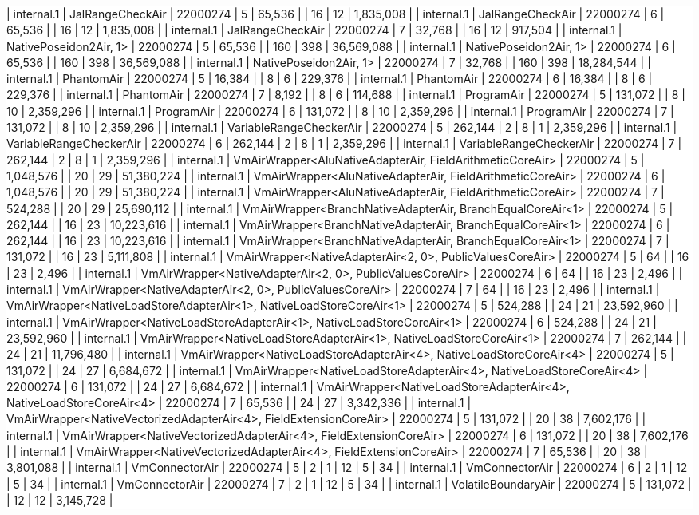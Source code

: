 | internal.1 | JalRangeCheckAir | 22000274 | 5 | 65,536 |  | 16 | 12 | 1,835,008 | 
| internal.1 | JalRangeCheckAir | 22000274 | 6 | 65,536 |  | 16 | 12 | 1,835,008 | 
| internal.1 | JalRangeCheckAir | 22000274 | 7 | 32,768 |  | 16 | 12 | 917,504 | 
| internal.1 | NativePoseidon2Air<BabyBearParameters>, 1> | 22000274 | 5 | 65,536 |  | 160 | 398 | 36,569,088 | 
| internal.1 | NativePoseidon2Air<BabyBearParameters>, 1> | 22000274 | 6 | 65,536 |  | 160 | 398 | 36,569,088 | 
| internal.1 | NativePoseidon2Air<BabyBearParameters>, 1> | 22000274 | 7 | 32,768 |  | 160 | 398 | 18,284,544 | 
| internal.1 | PhantomAir | 22000274 | 5 | 16,384 |  | 8 | 6 | 229,376 | 
| internal.1 | PhantomAir | 22000274 | 6 | 16,384 |  | 8 | 6 | 229,376 | 
| internal.1 | PhantomAir | 22000274 | 7 | 8,192 |  | 8 | 6 | 114,688 | 
| internal.1 | ProgramAir | 22000274 | 5 | 131,072 |  | 8 | 10 | 2,359,296 | 
| internal.1 | ProgramAir | 22000274 | 6 | 131,072 |  | 8 | 10 | 2,359,296 | 
| internal.1 | ProgramAir | 22000274 | 7 | 131,072 |  | 8 | 10 | 2,359,296 | 
| internal.1 | VariableRangeCheckerAir | 22000274 | 5 | 262,144 | 2 | 8 | 1 | 2,359,296 | 
| internal.1 | VariableRangeCheckerAir | 22000274 | 6 | 262,144 | 2 | 8 | 1 | 2,359,296 | 
| internal.1 | VariableRangeCheckerAir | 22000274 | 7 | 262,144 | 2 | 8 | 1 | 2,359,296 | 
| internal.1 | VmAirWrapper<AluNativeAdapterAir, FieldArithmeticCoreAir> | 22000274 | 5 | 1,048,576 |  | 20 | 29 | 51,380,224 | 
| internal.1 | VmAirWrapper<AluNativeAdapterAir, FieldArithmeticCoreAir> | 22000274 | 6 | 1,048,576 |  | 20 | 29 | 51,380,224 | 
| internal.1 | VmAirWrapper<AluNativeAdapterAir, FieldArithmeticCoreAir> | 22000274 | 7 | 524,288 |  | 20 | 29 | 25,690,112 | 
| internal.1 | VmAirWrapper<BranchNativeAdapterAir, BranchEqualCoreAir<1> | 22000274 | 5 | 262,144 |  | 16 | 23 | 10,223,616 | 
| internal.1 | VmAirWrapper<BranchNativeAdapterAir, BranchEqualCoreAir<1> | 22000274 | 6 | 262,144 |  | 16 | 23 | 10,223,616 | 
| internal.1 | VmAirWrapper<BranchNativeAdapterAir, BranchEqualCoreAir<1> | 22000274 | 7 | 131,072 |  | 16 | 23 | 5,111,808 | 
| internal.1 | VmAirWrapper<NativeAdapterAir<2, 0>, PublicValuesCoreAir> | 22000274 | 5 | 64 |  | 16 | 23 | 2,496 | 
| internal.1 | VmAirWrapper<NativeAdapterAir<2, 0>, PublicValuesCoreAir> | 22000274 | 6 | 64 |  | 16 | 23 | 2,496 | 
| internal.1 | VmAirWrapper<NativeAdapterAir<2, 0>, PublicValuesCoreAir> | 22000274 | 7 | 64 |  | 16 | 23 | 2,496 | 
| internal.1 | VmAirWrapper<NativeLoadStoreAdapterAir<1>, NativeLoadStoreCoreAir<1> | 22000274 | 5 | 524,288 |  | 24 | 21 | 23,592,960 | 
| internal.1 | VmAirWrapper<NativeLoadStoreAdapterAir<1>, NativeLoadStoreCoreAir<1> | 22000274 | 6 | 524,288 |  | 24 | 21 | 23,592,960 | 
| internal.1 | VmAirWrapper<NativeLoadStoreAdapterAir<1>, NativeLoadStoreCoreAir<1> | 22000274 | 7 | 262,144 |  | 24 | 21 | 11,796,480 | 
| internal.1 | VmAirWrapper<NativeLoadStoreAdapterAir<4>, NativeLoadStoreCoreAir<4> | 22000274 | 5 | 131,072 |  | 24 | 27 | 6,684,672 | 
| internal.1 | VmAirWrapper<NativeLoadStoreAdapterAir<4>, NativeLoadStoreCoreAir<4> | 22000274 | 6 | 131,072 |  | 24 | 27 | 6,684,672 | 
| internal.1 | VmAirWrapper<NativeLoadStoreAdapterAir<4>, NativeLoadStoreCoreAir<4> | 22000274 | 7 | 65,536 |  | 24 | 27 | 3,342,336 | 
| internal.1 | VmAirWrapper<NativeVectorizedAdapterAir<4>, FieldExtensionCoreAir> | 22000274 | 5 | 131,072 |  | 20 | 38 | 7,602,176 | 
| internal.1 | VmAirWrapper<NativeVectorizedAdapterAir<4>, FieldExtensionCoreAir> | 22000274 | 6 | 131,072 |  | 20 | 38 | 7,602,176 | 
| internal.1 | VmAirWrapper<NativeVectorizedAdapterAir<4>, FieldExtensionCoreAir> | 22000274 | 7 | 65,536 |  | 20 | 38 | 3,801,088 | 
| internal.1 | VmConnectorAir | 22000274 | 5 | 2 | 1 | 12 | 5 | 34 | 
| internal.1 | VmConnectorAir | 22000274 | 6 | 2 | 1 | 12 | 5 | 34 | 
| internal.1 | VmConnectorAir | 22000274 | 7 | 2 | 1 | 12 | 5 | 34 | 
| internal.1 | VolatileBoundaryAir | 22000274 | 5 | 131,072 |  | 12 | 12 | 3,145,728 | 